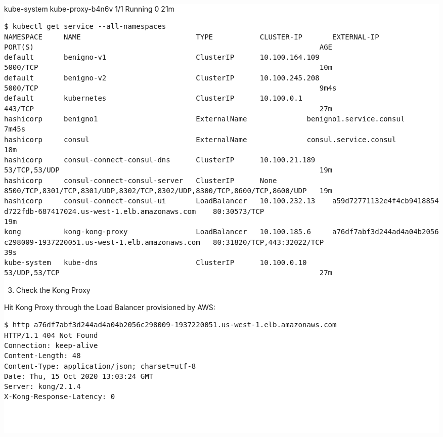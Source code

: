 kube-system   kube-proxy-b4n6v                                      1/1     Running   0          21m
</pre>

<pre>
$ kubectl get service --all-namespaces
NAMESPACE     NAME                           TYPE           CLUSTER-IP       EXTERNAL-IP                                                               PORT(S)                                                                   AGE
default       benigno-v1                     ClusterIP      10.100.164.109   <none>                                                                    5000/TCP                                                                  10m
default       benigno-v2                     ClusterIP      10.100.245.208   <none>                                                                    5000/TCP                                                                  9m4s
default       kubernetes                     ClusterIP      10.100.0.1       <none>                                                                    443/TCP                                                                   27m
hashicorp     benigno1                       ExternalName   <none>           benigno1.service.consul                                                   <none>                                                                    7m45s
hashicorp     consul                         ExternalName   <none>           consul.service.consul                                                     <none>                                                                    18m
hashicorp     consul-connect-consul-dns      ClusterIP      10.100.21.189    <none>                                                                    53/TCP,53/UDP                                                             19m
hashicorp     consul-connect-consul-server   ClusterIP      None             <none>                                                                    8500/TCP,8301/TCP,8301/UDP,8302/TCP,8302/UDP,8300/TCP,8600/TCP,8600/UDP   19m
hashicorp     consul-connect-consul-ui       LoadBalancer   10.100.232.13    a59d72771132e4f4cb9418854d722fdb-687417024.us-west-1.elb.amazonaws.com    80:30573/TCP                                                              19m
kong          kong-kong-proxy                LoadBalancer   10.100.185.6     a76df7abf3d244ad4a04b2056c298009-1937220051.us-west-1.elb.amazonaws.com   80:31820/TCP,443:32022/TCP                                                39s
kube-system   kube-dns                       ClusterIP      10.100.0.10      <none>                                                                    53/UDP,53/TCP                                                             27m
</pre>


3. Check the Kong Proxy

Hit Kong Proxy through the Load Balancer provisioned by AWS:

<pre>
$ http a76df7abf3d244ad4a04b2056c298009-1937220051.us-west-1.elb.amazonaws.com
HTTP/1.1 404 Not Found
Connection: keep-alive
Content-Length: 48
Content-Type: application/json; charset=utf-8
Date: Thu, 15 Oct 2020 13:03:24 GMT
Server: kong/2.1.4
X-Kong-Response-Latency: 0
